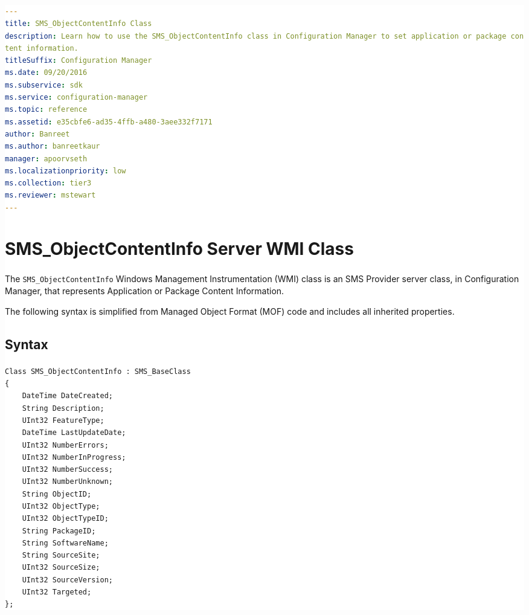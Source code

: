 ```yaml
---
title: SMS_ObjectContentInfo Class
description: Learn how to use the SMS_ObjectContentInfo class in Configuration Manager to set application or package content information.
titleSuffix: Configuration Manager
ms.date: 09/20/2016
ms.subservice: sdk
ms.service: configuration-manager
ms.topic: reference
ms.assetid: e35cbfe6-ad35-4ffb-a480-3aee332f7171
author: Banreet
ms.author: banreetkaur
manager: apoorvseth
ms.localizationpriority: low
ms.collection: tier3
ms.reviewer: mstewart
---
```

# SMS_ObjectContentInfo Server WMI Class
The `SMS_ObjectContentInfo` Windows Management Instrumentation (WMI) class is an SMS Provider server class, in Configuration Manager, that represents Application or Package Content Information.

 The following syntax is simplified from Managed Object Format (MOF) code and includes all inherited properties.

## Syntax

```
Class SMS_ObjectContentInfo : SMS_BaseClass
{
    DateTime DateCreated;
    String Description;
    UInt32 FeatureType;
    DateTime LastUpdateDate;
    UInt32 NumberErrors;
    UInt32 NumberInProgress;
    UInt32 NumberSuccess;
    UInt32 NumberUnknown;
    String ObjectID;
    UInt32 ObjectType;
    UInt32 ObjectTypeID;
    String PackageID;
    String SoftwareName;
    String SourceSite;
    UInt32 SourceSize;
    UInt32 SourceVersion;
    UInt32 Targeted;
};
```
